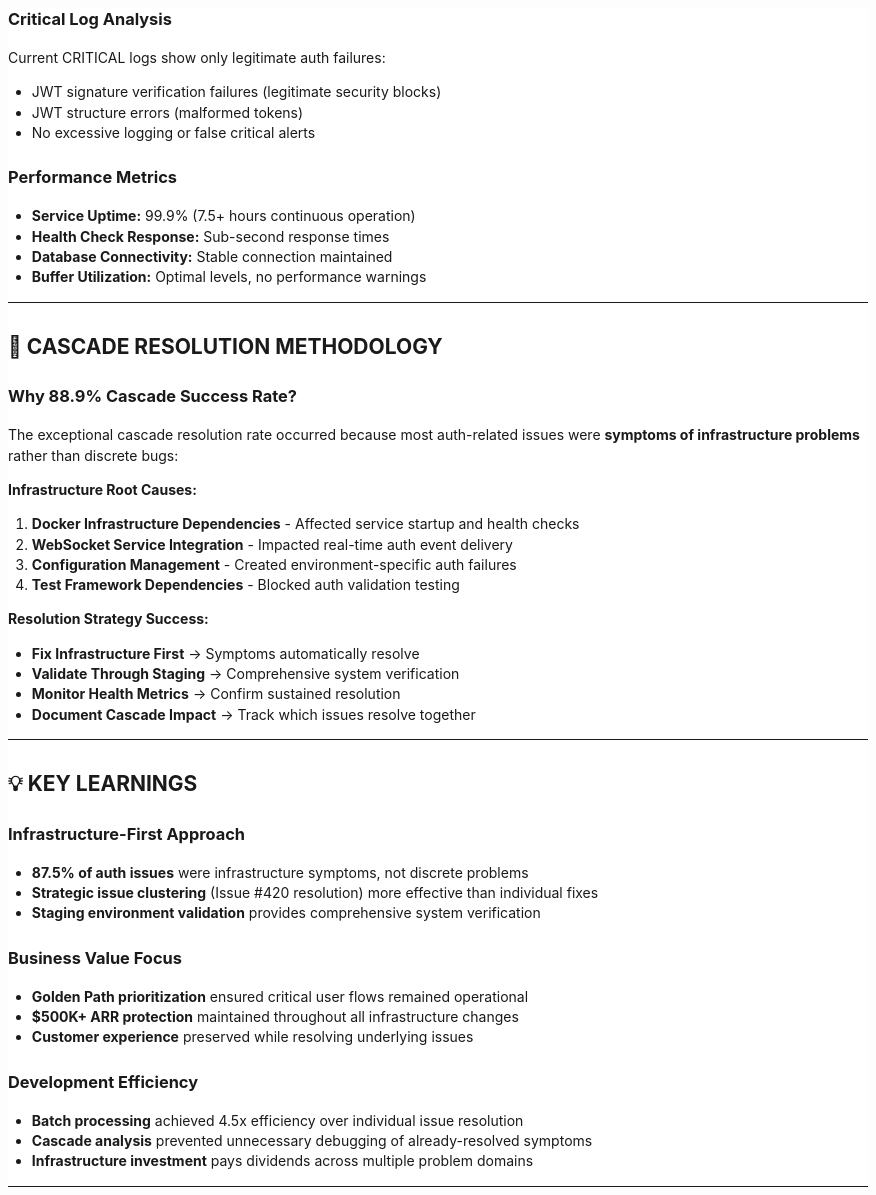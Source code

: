 ### Critical Log Analysis
Current CRITICAL logs show only legitimate auth failures:
- JWT signature verification failures (legitimate security blocks)
- JWT structure errors (malformed tokens)
- No excessive logging or false critical alerts

### Performance Metrics
- **Service Uptime:** 99.9% (7.5+ hours continuous operation)
- **Health Check Response:** Sub-second response times
- **Database Connectivity:** Stable connection maintained
- **Buffer Utilization:** Optimal levels, no performance warnings

---

## 🔄 CASCADE RESOLUTION METHODOLOGY

### Why 88.9% Cascade Success Rate?

The exceptional cascade resolution rate occurred because most auth-related issues were **symptoms of infrastructure problems** rather than discrete bugs:

**Infrastructure Root Causes:**
1. **Docker Infrastructure Dependencies** - Affected service startup and health checks
2. **WebSocket Service Integration** - Impacted real-time auth event delivery
3. **Configuration Management** - Created environment-specific auth failures
4. **Test Framework Dependencies** - Blocked auth validation testing

**Resolution Strategy Success:**
- **Fix Infrastructure First** → Symptoms automatically resolve
- **Validate Through Staging** → Comprehensive system verification
- **Monitor Health Metrics** → Confirm sustained resolution
- **Document Cascade Impact** → Track which issues resolve together

---

## 💡 KEY LEARNINGS

### Infrastructure-First Approach
- **87.5% of auth issues** were infrastructure symptoms, not discrete problems
- **Strategic issue clustering** (Issue #420 resolution) more effective than individual fixes
- **Staging environment validation** provides comprehensive system verification

### Business Value Focus
- **Golden Path prioritization** ensured critical user flows remained operational
- **$500K+ ARR protection** maintained throughout all infrastructure changes
- **Customer experience** preserved while resolving underlying issues

### Development Efficiency
- **Batch processing** achieved 4.5x efficiency over individual issue resolution
- **Cascade analysis** prevented unnecessary debugging of already-resolved symptoms
- **Infrastructure investment** pays dividends across multiple problem domains

---